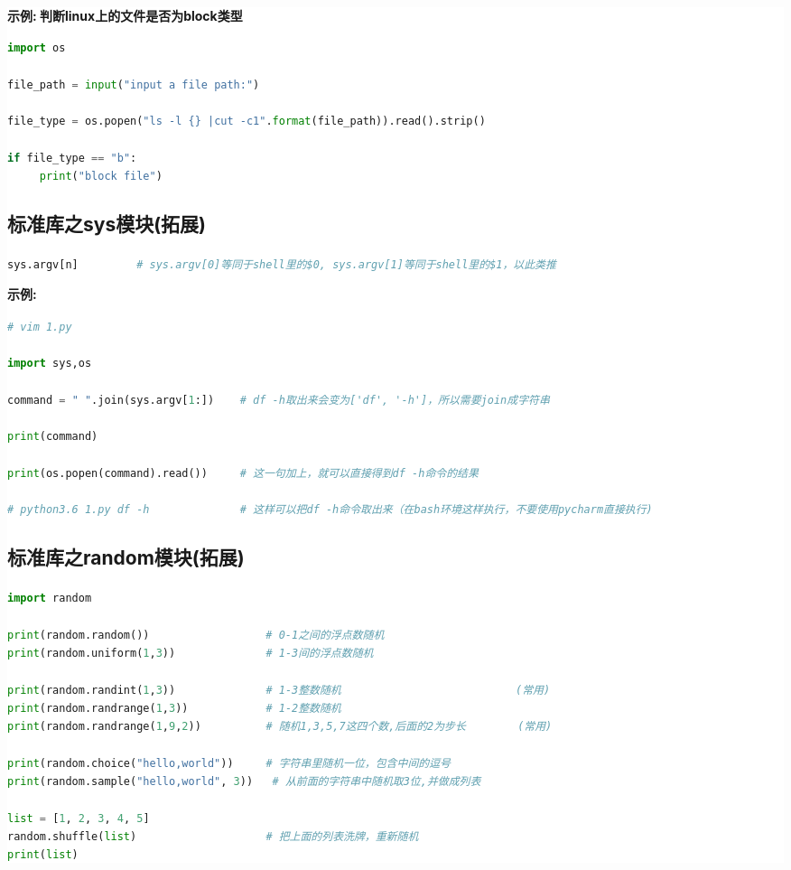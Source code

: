 

**示例: 判断linux上的文件是否为block类型**

```python
import os

file_path = input("input a file path:")

file_type = os.popen("ls -l {} |cut -c1".format(file_path)).read().strip()

if file_type == "b":
     print("block file")
```



## 标准库之sys模块(拓展)

```python
sys.argv[n]         # sys.argv[0]等同于shell里的$0, sys.argv[1]等同于shell里的$1，以此类推 
```

**示例:**

```python
# vim 1.py

import sys,os

command = " ".join(sys.argv[1:])  	# df -h取出来会变为['df', '-h']，所以需要join成字符串

print(command)

print(os.popen(command).read())		# 这一句加上，就可以直接得到df -h命令的结果

# python3.6 1.py df -h        		# 这样可以把df -h命令取出来（在bash环境这样执行，不要使用pycharm直接执行)
```



## 标准库之random模块(拓展)

```python
import random

print(random.random())  				# 0-1之间的浮点数随机
print(random.uniform(1,3)) 				# 1-3间的浮点数随机

print(random.randint(1,3))  			# 1-3整数随机							(常用)
print(random.randrange(1,3))  			# 1-2整数随机
print(random.randrange(1,9,2))			# 随机1,3,5,7这四个数,后面的2为步长		   (常用)	

print(random.choice("hello,world"))   	# 字符串里随机一位，包含中间的逗号
print(random.sample("hello,world", 3))   # 从前面的字符串中随机取3位,并做成列表

list = [1, 2, 3, 4, 5]
random.shuffle(list)       				# 把上面的列表洗牌，重新随机
print(list)
```
